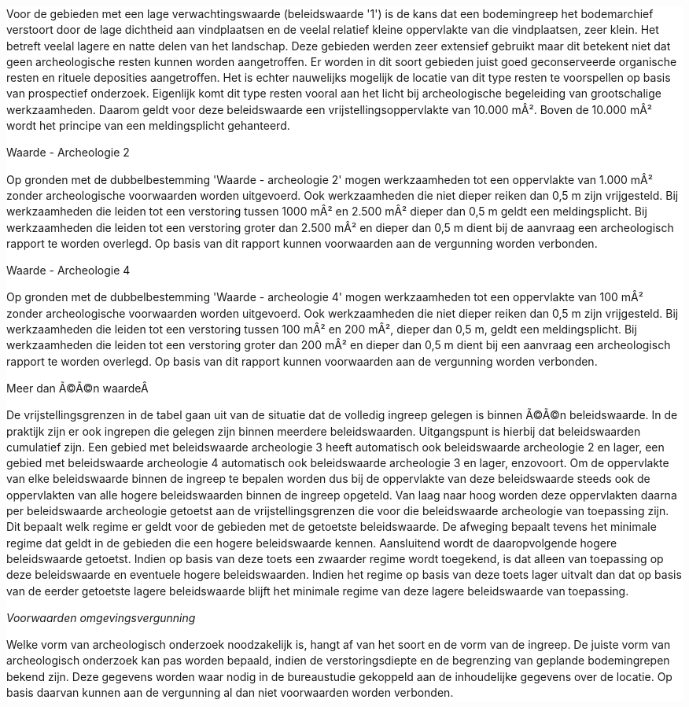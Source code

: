 Voor de gebieden met een lage verwachtingswaarde (beleidswaarde '1') is de kans dat een bodemingreep het bodemarchief verstoort door de lage dichtheid aan vindplaatsen en de veelal relatief kleine oppervlakte van die vindplaatsen, zeer klein. Het betreft veelal lagere en natte delen van het landschap. Deze gebieden werden zeer extensief gebruikt maar dit betekent niet dat geen archeologische resten kunnen worden aangetroffen. Er worden in dit soort gebieden juist goed geconserveerde organische resten en rituele deposities aangetroffen. Het is echter nauwelijks mogelijk de locatie van dit type resten te voorspellen op basis van prospectief onderzoek. Eigenlijk komt dit type resten vooral aan het licht bij archeologische begeleiding van grootschalige werkzaamheden. Daarom geldt voor deze beleidswaarde een vrijstellingsoppervlakte van 10\.000 mÂ². Boven de 10\.000 mÂ² wordt het principe van een meldingsplicht gehanteerd.

Waarde \- Archeologie 2

Op gronden met de dubbelbestemming 'Waarde \- archeologie 2' mogen werkzaamheden tot een oppervlakte van 1\.000 mÂ² zonder archeologische voorwaarden worden uitgevoerd. Ook werkzaamheden die niet dieper reiken dan 0,5 m zijn vrijgesteld. Bij werkzaamheden die leiden tot een verstoring tussen 1000 mÂ² en 2\.500 mÂ² dieper dan 0,5 m geldt een meldingsplicht. Bij werkzaamheden die leiden tot een verstoring groter dan 2\.500 mÂ² en dieper dan 0,5 m dient bij de aanvraag een archeologisch rapport te worden overlegd. Op basis van dit rapport kunnen voorwaarden aan de vergunning worden verbonden.

Waarde \- Archeologie 4

Op gronden met de dubbelbestemming 'Waarde \- archeologie 4' mogen werkzaamheden tot een oppervlakte van 100 mÂ² zonder archeologische voorwaarden worden uitgevoerd. Ook werkzaamheden die niet dieper reiken dan 0,5 m zijn vrijgesteld. Bij werkzaamheden die leiden tot een verstoring tussen 100 mÂ² en 200 mÂ², dieper dan 0,5 m, geldt een meldingsplicht. Bij werkzaamheden die leiden tot een verstoring groter dan 200 mÂ² en dieper dan 0,5 m dient bij een aanvraag een archeologisch rapport te worden overlegd. Op basis van dit rapport kunnen voorwaarden aan de vergunning worden verbonden.

Meer dan Ã©Ã©n waardeÂ

De vrijstellingsgrenzen in de tabel gaan uit van de situatie dat de volledig ingreep gelegen is binnen Ã©Ã©n beleidswaarde. In de praktijk zijn er ook ingrepen die gelegen zijn binnen meerdere beleidswaarden. Uitgangspunt is hierbij dat beleidswaarden cumulatief zijn. Een gebied met beleidswaarde archeologie 3 heeft automatisch ook beleidswaarde archeologie 2 en lager, een gebied met beleidswaarde archeologie 4 automatisch ook beleidswaarde archeologie 3 en lager, enzovoort. Om de oppervlakte van elke beleidswaarde binnen de ingreep te bepalen worden dus bij de oppervlakte van deze beleidswaarde steeds ook de oppervlakten van alle hogere beleidswaarden binnen de ingreep opgeteld. Van laag naar hoog worden deze oppervlakten daarna per beleidswaarde archeologie getoetst aan de vrijstellingsgrenzen die voor die beleidswaarde archeologie van toepassing zijn. Dit bepaalt welk regime er geldt voor de gebieden met de getoetste beleidswaarde. De afweging bepaalt tevens het minimale regime dat geldt in de gebieden die een hogere beleidswaarde kennen. Aansluitend wordt de daaropvolgende hogere beleidswaarde getoetst. Indien op basis van deze toets een zwaarder regime wordt toegekend, is dat alleen van toepassing op deze beleidswaarde en eventuele hogere beleidswaarden. Indien het regime op basis van deze toets lager uitvalt dan dat op basis van de eerder getoetste lagere beleidswaarde blijft het minimale regime van deze lagere beleidswaarde van toepassing.

*Voorwaarden omgevingsvergunning*

Welke vorm van archeologisch onderzoek noodzakelijk is, hangt af van het soort en de vorm van de ingreep. De juiste vorm van archeologisch onderzoek kan pas worden bepaald, indien de verstoringsdiepte en de begrenzing van geplande bodemingrepen bekend zijn. Deze gegevens worden waar nodig in de bureaustudie gekoppeld aan de inhoudelijke gegevens over de locatie. Op basis daarvan kunnen aan de vergunning al dan niet voorwaarden worden verbonden.
